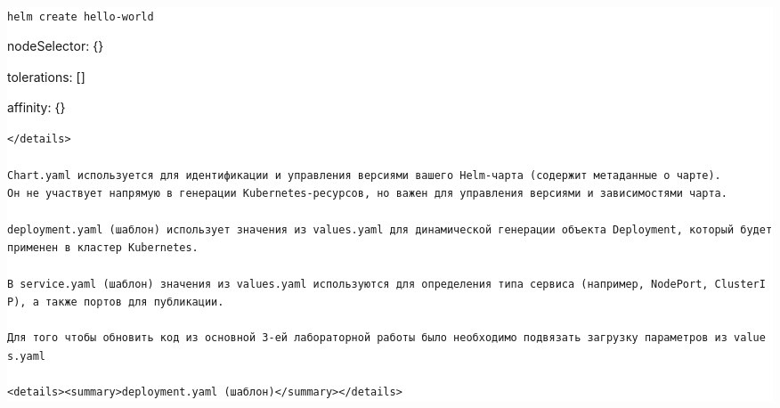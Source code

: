 ```helm create hello-world```


nodeSelector: {}

tolerations: []

affinity: {}
```
</details>

Chart.yaml используется для идентификации и управления версиями вашего Helm-чарта (содержит метаданные о чарте). 
Он не участвует напрямую в генерации Kubernetes-ресурсов, но важен для управления версиями и зависимостями чарта.

deployment.yaml (шаблон) использует значения из values.yaml для динамической генерации объекта Deployment, который будет применен в кластер Kubernetes. 

В service.yaml (шаблон) значения из values.yaml используются для определения типа сервиса (например, NodePort, ClusterIP), а также портов для публикации.

Для того чтобы обновить код из основной 3-ей лабораторной работы было необходимо подвязать загрузку параметров из values.yaml

<details><summary>deployment.yaml (шаблон)</summary></details>
